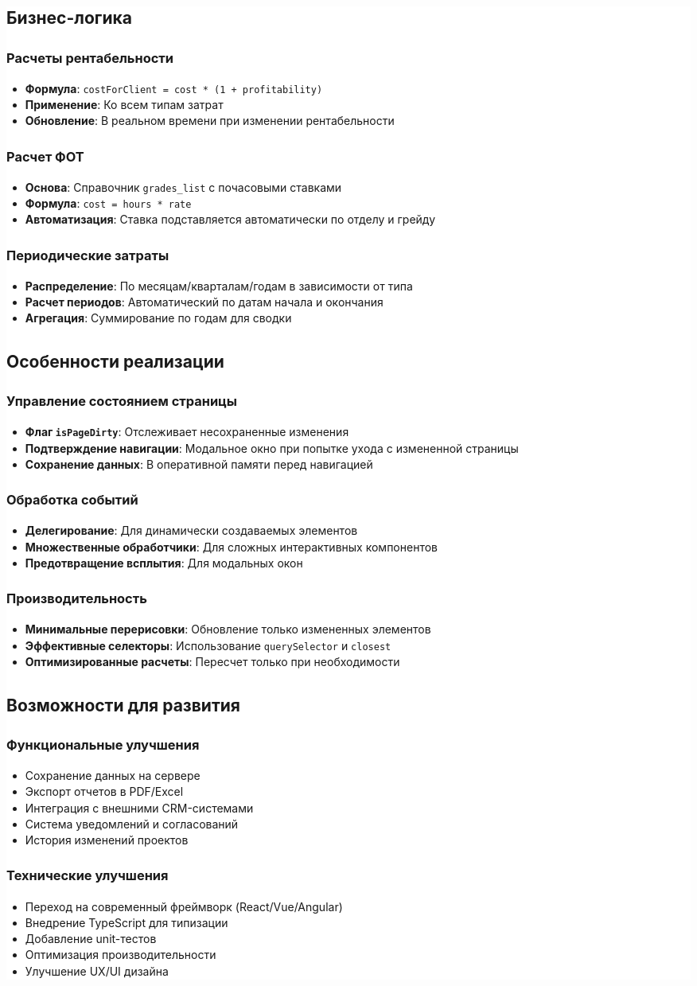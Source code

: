 ## Бизнес-логика

### Расчеты рентабельности
- **Формула**: `costForClient = cost * (1 + profitability)`
- **Применение**: Ко всем типам затрат
- **Обновление**: В реальном времени при изменении рентабельности

### Расчет ФОТ
- **Основа**: Справочник `grades_list` с почасовыми ставками
- **Формула**: `cost = hours * rate`
- **Автоматизация**: Ставка подставляется автоматически по отделу и грейду

### Периодические затраты
- **Распределение**: По месяцам/кварталам/годам в зависимости от типа
- **Расчет периодов**: Автоматический по датам начала и окончания
- **Агрегация**: Суммирование по годам для сводки

## Особенности реализации

### Управление состоянием страницы
- **Флаг `isPageDirty`**: Отслеживает несохраненные изменения
- **Подтверждение навигации**: Модальное окно при попытке ухода с измененной страницы
- **Сохранение данных**: В оперативной памяти перед навигацией

### Обработка событий
- **Делегирование**: Для динамически создаваемых элементов
- **Множественные обработчики**: Для сложных интерактивных компонентов
- **Предотвращение всплытия**: Для модальных окон

### Производительность
- **Минимальные перерисовки**: Обновление только измененных элементов
- **Эффективные селекторы**: Использование `querySelector` и `closest`
- **Оптимизированные расчеты**: Пересчет только при необходимости

## Возможности для развития

### Функциональные улучшения
- Сохранение данных на сервере
- Экспорт отчетов в PDF/Excel
- Интеграция с внешними CRM-системами
- Система уведомлений и согласований
- История изменений проектов

### Технические улучшения
- Переход на современный фреймворк (React/Vue/Angular)
- Внедрение TypeScript для типизации
- Добавление unit-тестов
- Оптимизация производительности
- Улучшение UX/UI дизайна
